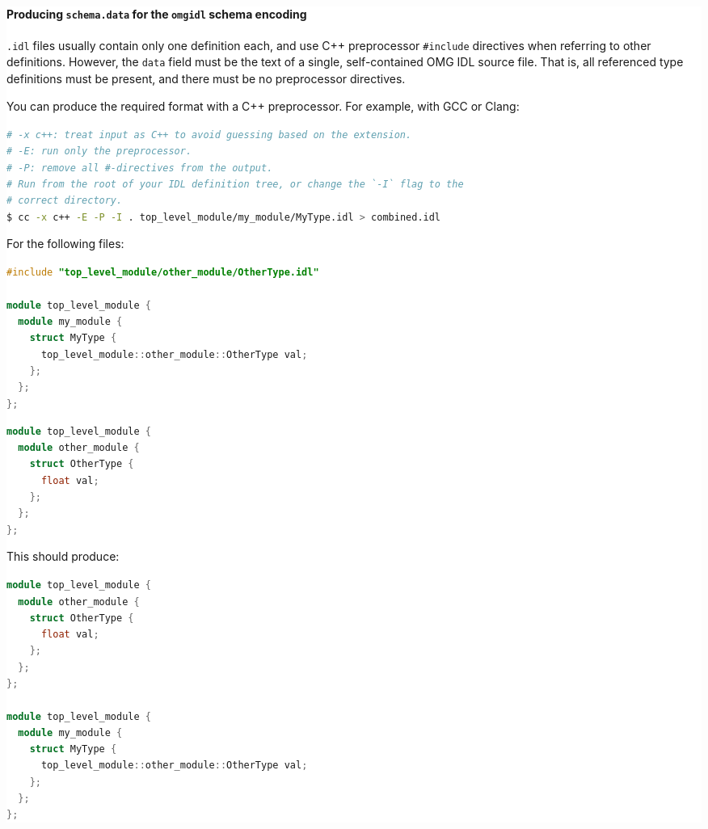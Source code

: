#### Producing `schema.data` for the `omgidl` schema encoding

`.idl` files usually contain only one definition each, and use C++ preprocessor
`#include` directives when referring to other definitions. However, the `data`
field must be the text of a single, self-contained OMG IDL source file. That is,
all referenced type definitions must be present, and there must be no
preprocessor directives.

You can produce the required format with a C++ preprocessor. For example, with GCC
or Clang:

```bash
# -x c++: treat input as C++ to avoid guessing based on the extension.
# -E: run only the preprocessor.
# -P: remove all #-directives from the output.
# Run from the root of your IDL definition tree, or change the `-I` flag to the
# correct directory.
$ cc -x c++ -E -P -I . top_level_module/my_module/MyType.idl > combined.idl
```

For the following files:

```cpp title=top_level_module/my_module/MyType.idl
#include "top_level_module/other_module/OtherType.idl"

module top_level_module {
  module my_module {
    struct MyType {
      top_level_module::other_module::OtherType val;
    };
  };
};
```

```cpp title=top_level_module/other_module/OtherType.idl
module top_level_module {
  module other_module {
    struct OtherType {
      float val;
    };
  };
};
```

This should produce:

```cpp title=combined.idl
module top_level_module {
  module other_module {
    struct OtherType {
      float val;
    };
  };
};

module top_level_module {
  module my_module {
    struct MyType {
      top_level_module::other_module::OtherType val;
    };
  };
};
```

